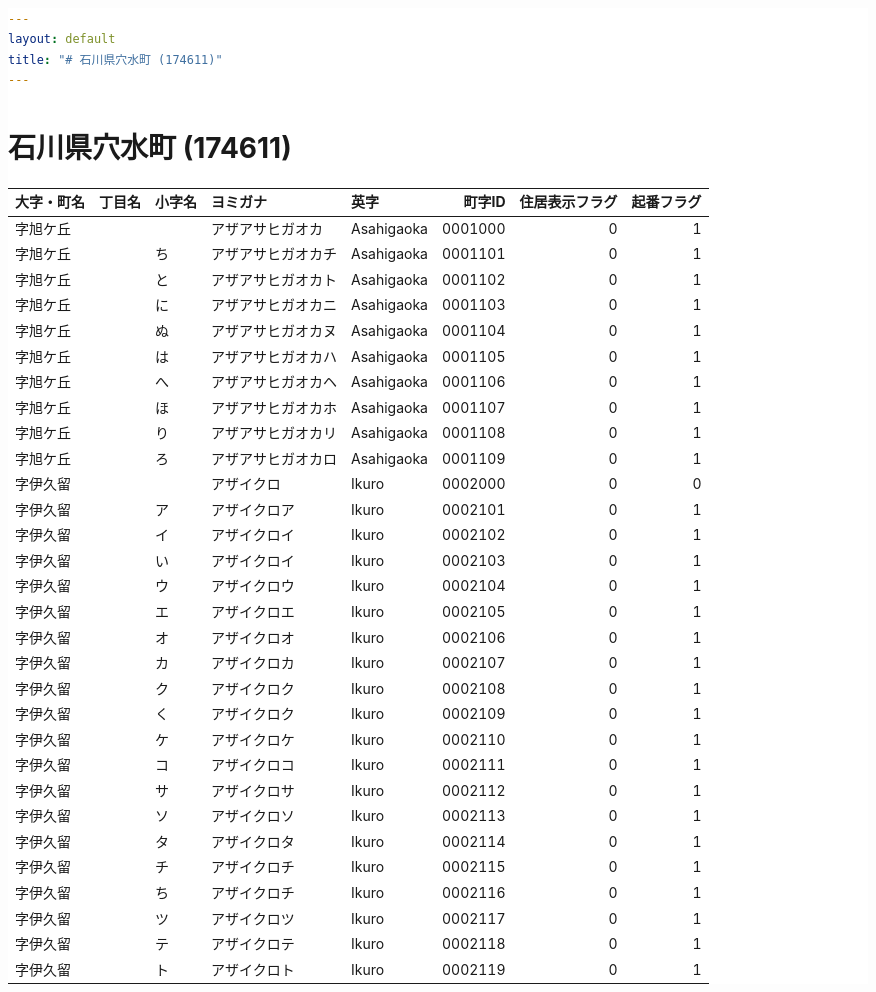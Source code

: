 ```yaml
---
layout: default
title: "# 石川県穴水町 (174611)"
---
```


# 石川県穴水町 (174611)

| 大字・町名 | 丁目名 | 小字名 | ヨミガナ | 英字 | 町字ID | 住居表示フラグ | 起番フラグ |
|:--------|:------|:------|:-----------------|:---------------------|--------:|----------:|--------:|
| 字旭ケ丘 |  |  | アザアサヒガオカ | Asahigaoka | 0001000 | 0 | 1 |
| 字旭ケ丘 |  | ち | アザアサヒガオカチ | Asahigaoka | 0001101 | 0 | 1 |
| 字旭ケ丘 |  | と | アザアサヒガオカト | Asahigaoka | 0001102 | 0 | 1 |
| 字旭ケ丘 |  | に | アザアサヒガオカニ | Asahigaoka | 0001103 | 0 | 1 |
| 字旭ケ丘 |  | ぬ | アザアサヒガオカヌ | Asahigaoka | 0001104 | 0 | 1 |
| 字旭ケ丘 |  | は | アザアサヒガオカハ | Asahigaoka | 0001105 | 0 | 1 |
| 字旭ケ丘 |  | へ | アザアサヒガオカヘ | Asahigaoka | 0001106 | 0 | 1 |
| 字旭ケ丘 |  | ほ | アザアサヒガオカホ | Asahigaoka | 0001107 | 0 | 1 |
| 字旭ケ丘 |  | り | アザアサヒガオカリ | Asahigaoka | 0001108 | 0 | 1 |
| 字旭ケ丘 |  | ろ | アザアサヒガオカロ | Asahigaoka | 0001109 | 0 | 1 |
| 字伊久留 |  |  | アザイクロ | Ikuro | 0002000 | 0 | 0 |
| 字伊久留 |  | ア | アザイクロア | Ikuro | 0002101 | 0 | 1 |
| 字伊久留 |  | イ | アザイクロイ | Ikuro | 0002102 | 0 | 1 |
| 字伊久留 |  | い | アザイクロイ | Ikuro | 0002103 | 0 | 1 |
| 字伊久留 |  | ウ | アザイクロウ | Ikuro | 0002104 | 0 | 1 |
| 字伊久留 |  | エ | アザイクロエ | Ikuro | 0002105 | 0 | 1 |
| 字伊久留 |  | オ | アザイクロオ | Ikuro | 0002106 | 0 | 1 |
| 字伊久留 |  | カ | アザイクロカ | Ikuro | 0002107 | 0 | 1 |
| 字伊久留 |  | ク | アザイクロク | Ikuro | 0002108 | 0 | 1 |
| 字伊久留 |  | く | アザイクロク | Ikuro | 0002109 | 0 | 1 |
| 字伊久留 |  | ケ | アザイクロケ | Ikuro | 0002110 | 0 | 1 |
| 字伊久留 |  | コ | アザイクロコ | Ikuro | 0002111 | 0 | 1 |
| 字伊久留 |  | サ | アザイクロサ | Ikuro | 0002112 | 0 | 1 |
| 字伊久留 |  | ソ | アザイクロソ | Ikuro | 0002113 | 0 | 1 |
| 字伊久留 |  | タ | アザイクロタ | Ikuro | 0002114 | 0 | 1 |
| 字伊久留 |  | チ | アザイクロチ | Ikuro | 0002115 | 0 | 1 |
| 字伊久留 |  | ち | アザイクロチ | Ikuro | 0002116 | 0 | 1 |
| 字伊久留 |  | ツ | アザイクロツ | Ikuro | 0002117 | 0 | 1 |
| 字伊久留 |  | テ | アザイクロテ | Ikuro | 0002118 | 0 | 1 |
| 字伊久留 |  | ト | アザイクロト | Ikuro | 0002119 | 0 | 1 |